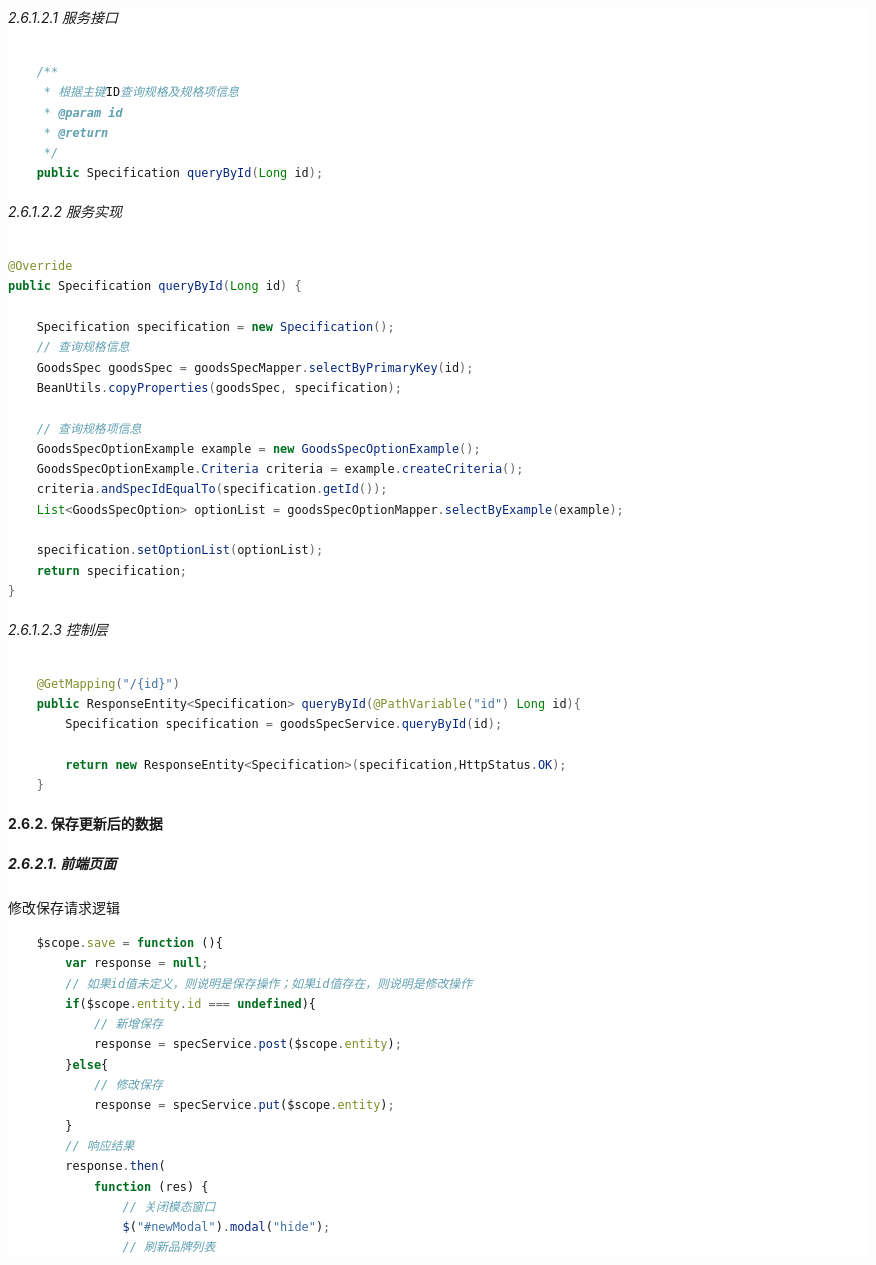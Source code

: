 ###### 2.6.1.2.1 服务接口

```java
    /**
     * 根据主键ID查询规格及规格项信息
     * @param id
     * @return
     */
    public Specification queryById(Long id);
```

###### 2.6.1.2.2 服务实现

```java
@Override
public Specification queryById(Long id) {

    Specification specification = new Specification();
    // 查询规格信息
    GoodsSpec goodsSpec = goodsSpecMapper.selectByPrimaryKey(id);
    BeanUtils.copyProperties(goodsSpec, specification);

    // 查询规格项信息
    GoodsSpecOptionExample example = new GoodsSpecOptionExample();
    GoodsSpecOptionExample.Criteria criteria = example.createCriteria();
    criteria.andSpecIdEqualTo(specification.getId());
    List<GoodsSpecOption> optionList = goodsSpecOptionMapper.selectByExample(example);

    specification.setOptionList(optionList);
    return specification;
}
```

###### 2.6.1.2.3 控制层

```java
    @GetMapping("/{id}")
    public ResponseEntity<Specification> queryById(@PathVariable("id") Long id){
        Specification specification = goodsSpecService.queryById(id);

        return new ResponseEntity<Specification>(specification,HttpStatus.OK);
    }
```



#### 2.6.2. 保存更新后的数据

##### 2.6.2.1. 前端页面

修改保存请求逻辑

```js
    $scope.save = function (){
        var response = null;
        // 如果id值未定义，则说明是保存操作；如果id值存在，则说明是修改操作
        if($scope.entity.id === undefined){
            // 新增保存
            response = specService.post($scope.entity);
        }else{
            // 修改保存
            response = specService.put($scope.entity);
        }
        // 响应结果
        response.then(
            function (res) {
                // 关闭模态窗口
                $("#newModal").modal("hide");
                // 刷新品牌列表
```